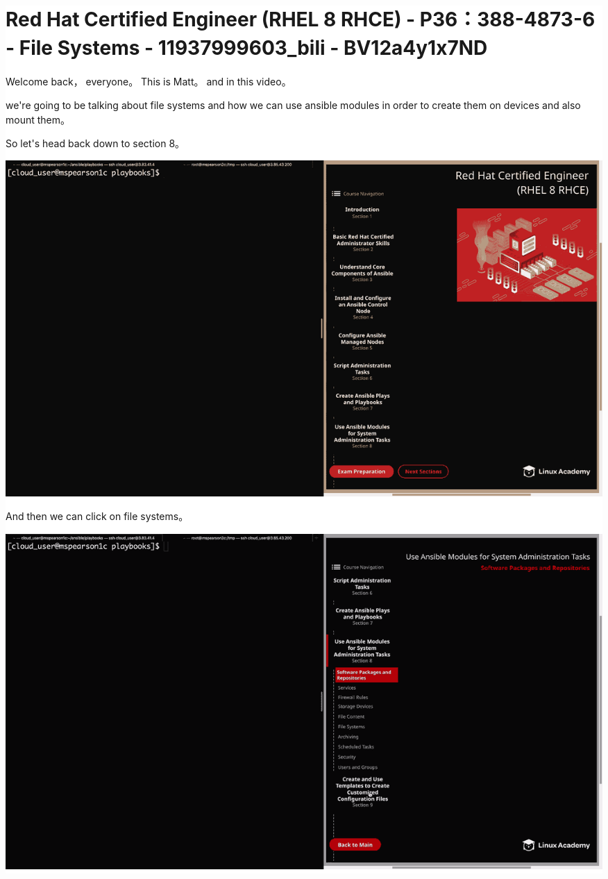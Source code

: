 # Red Hat Certified Engineer (RHEL 8 RHCE) - P36：388-4873-6 - File Systems - 11937999603_bili - BV12a4y1x7ND

Welcome back， everyone。 This is Matt。 and in this video。

 we're going to be talking about file systems and how we can use ansible modules in order to create them on devices and also mount them。

 So let's head back down to section 8。

![](img/100edc2d0bc9552d0866d920e9e959b1_1.png)

And then we can click on file systems。

![](img/100edc2d0bc9552d0866d920e9e959b1_3.png)
